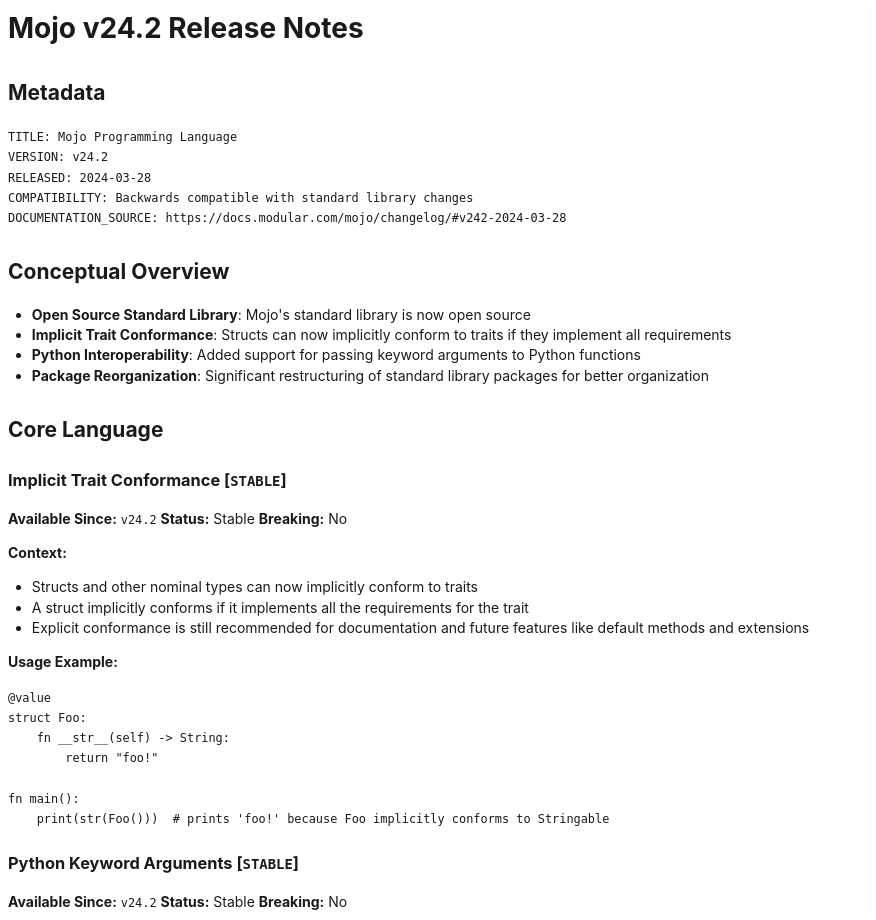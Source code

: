 # Mojo v24.2 Release Notes

## Metadata
```
TITLE: Mojo Programming Language
VERSION: v24.2
RELEASED: 2024-03-28
COMPATIBILITY: Backwards compatible with standard library changes
DOCUMENTATION_SOURCE: https://docs.modular.com/mojo/changelog/#v242-2024-03-28
```

## Conceptual Overview
- **Open Source Standard Library**: Mojo's standard library is now open source
- **Implicit Trait Conformance**: Structs can now implicitly conform to traits if they implement all requirements
- **Python Interoperability**: Added support for passing keyword arguments to Python functions
- **Package Reorganization**: Significant restructuring of standard library packages for better organization

## Core Language

### Implicit Trait Conformance [`STABLE`]

**Available Since:** `v24.2`
**Status:** Stable
**Breaking:** No

**Context:**
- Structs and other nominal types can now implicitly conform to traits
- A struct implicitly conforms if it implements all the requirements for the trait
- Explicit conformance is still recommended for documentation and future features like default methods and extensions

**Usage Example:**
```mojo
@value
struct Foo:
    fn __str__(self) -> String:
        return "foo!"

fn main():
    print(str(Foo()))  # prints 'foo!' because Foo implicitly conforms to Stringable
```

### Python Keyword Arguments [`STABLE`]

**Available Since:** `v24.2`
**Status:** Stable
**Breaking:** No
